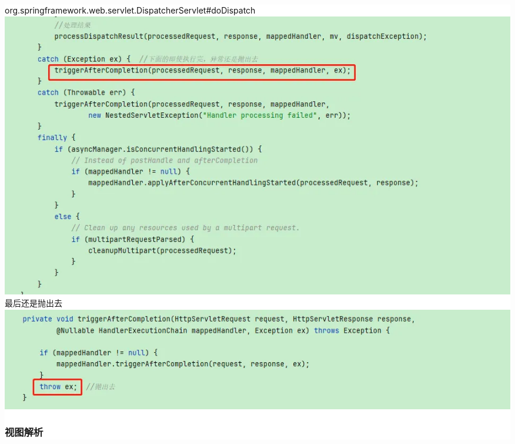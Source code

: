 org.springframework.web.servlet.DispatcherServlet#doDispatch  
![](./assets/springmvc/异常处理17.png)    
最后还是抛出去
![](./assets/springmvc/异常处理18.png)  
### 视图解析